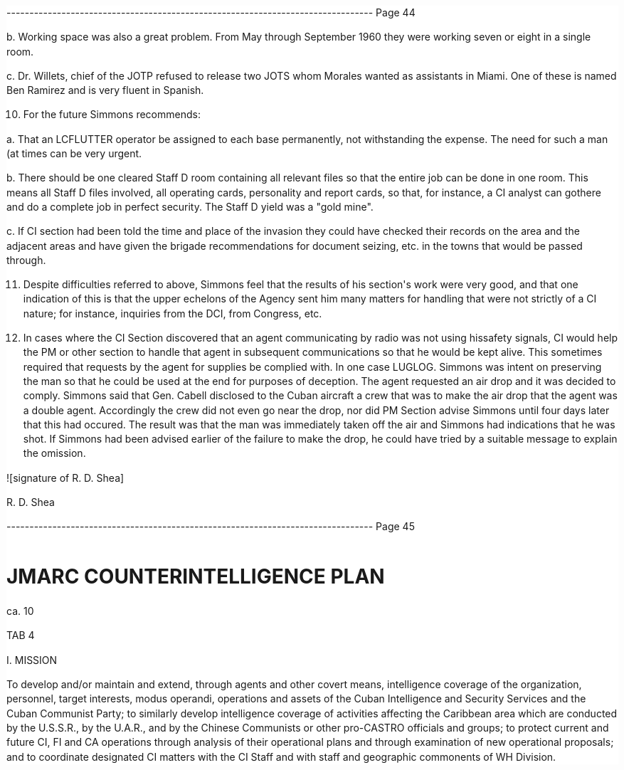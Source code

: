 -------------------------------------------------------------------------------- Page 44

b. Working space was also a great problem. From May through September 1960 they were working seven or eight in a single room.

c. Dr. Willets, chief of the JOTP refused to release two JOTS whom Morales wanted as assistants in Miami. One of these is named Ben Ramirez and is very fluent in Spanish.

10. For the future Simmons recommends:

a. That an LCFLUTTER operator be assigned to each base permanently, not withstanding the expense. The need for such a man (at times can be very urgent.

b. There should be one cleared Staff D room containing all relevant files so that the entire job can be done in one room. This means all Staff D files involved, all operating cards, personality and report cards, so that, for instance, a CI analyst can gothere and do a complete job in perfect security. The Staff D yield was a "gold mine".

c. If CI section had been told the time and place of the invasion they could have checked their records on the area and the adjacent areas and have given the brigade recommendations for document seizing, etc. in the towns that would be passed through.

11. Despite difficulties referred to above, Simmons feel that the results of his section's work were very good, and that one indication of this is that the upper echelons of the Agency sent him many matters for handling that were not strictly of a CI nature; for instance, inquiries from the DCI, from Congress, etc.

12. In cases where the CI Section discovered that an agent communicating by radio was not using hissafety signals, CI would help the PM or other section to handle that agent in subsequent communications so that he would be kept alive. This sometimes required that requests by the agent for supplies be complied with. In one case LUGLOG. Simmons was intent on preserving the man so that he could be used at the end for purposes of deception. The agent requested an air drop and it was decided to comply. Simmons said that Gen. Cabell disclosed to the Cuban aircraft a crew that was to make the air drop that the agent was a double agent. Accordingly the crew did not even go near the drop, nor did PM Section advise Simmons until four days later that this had occured. The result was that the man was immediately taken off the air and Simmons had indications that he was shot. If Simmons had been advised earlier of the failure to make the drop, he could have tried by a suitable message to explain the omission.

![signature of R. D. Shea]

R. D. Shea


-------------------------------------------------------------------------------- Page 45

# JMARC COUNTERINTELLIGENCE PLAN

ca. 10

TAB 4

I. MISSION

To develop and/or maintain and extend, through agents and other covert means, intelligence coverage of the organization, personnel, target interests, modus operandi, operations and assets of the Cuban Intelligence and Security Services and the Cuban Communist Party; to similarly develop intelligence coverage of activities affecting the Caribbean area which are conducted by the U.S.S.R., by the U.A.R., and by the Chinese Communists or other pro-CASTRO officials and groups; to protect current and future CI, FI and CA operations through analysis of their operational plans and through examination of new operational proposals; and to coordinate designated CI matters with the CI Staff and with staff and geographic commonents of WH Division.


[^1]: Missing word "these"